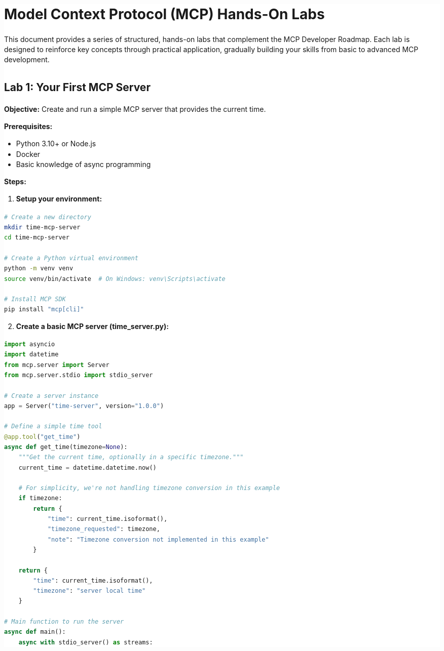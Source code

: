 # Model Context Protocol (MCP) Hands-On Labs

This document provides a series of structured, hands-on labs that complement the MCP Developer Roadmap. Each lab is designed to reinforce key concepts through practical application, gradually building your skills from basic to advanced MCP development.

## Lab 1: Your First MCP Server

**Objective:** Create and run a simple MCP server that provides the current time.

**Prerequisites:**
- Python 3.10+ or Node.js
- Docker
- Basic knowledge of async programming

**Steps:**

1. **Setup your environment:**

```bash
# Create a new directory
mkdir time-mcp-server
cd time-mcp-server

# Create a Python virtual environment
python -m venv venv
source venv/bin/activate  # On Windows: venv\Scripts\activate

# Install MCP SDK
pip install "mcp[cli]"
```

2. **Create a basic MCP server (time_server.py):**

```python
import asyncio
import datetime
from mcp.server import Server
from mcp.server.stdio import stdio_server

# Create a server instance
app = Server("time-server", version="1.0.0")

# Define a simple time tool
@app.tool("get_time")
async def get_time(timezone=None):
    """Get the current time, optionally in a specific timezone."""
    current_time = datetime.datetime.now()
    
    # For simplicity, we're not handling timezone conversion in this example
    if timezone:
        return {
            "time": current_time.isoformat(),
            "timezone_requested": timezone,
            "note": "Timezone conversion not implemented in this example"
        }
    
    return {
        "time": current_time.isoformat(),
        "timezone": "server local time"
    }

# Main function to run the server
async def main():
    async with stdio_server() as streams:
```